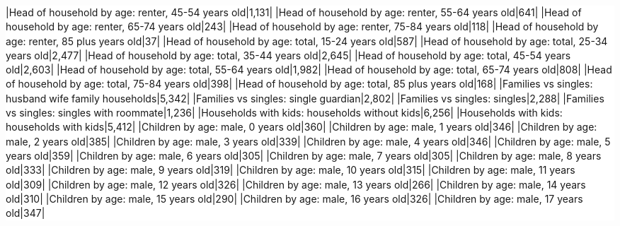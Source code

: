 |Head of household by age: renter, 45-54 years old|1,131|
|Head of household by age: renter, 55-64 years old|641|
|Head of household by age: renter, 65-74 years old|243|
|Head of household by age: renter, 75-84 years old|118|
|Head of household by age: renter, 85 plus years old|37|
|Head of household by age: total, 15-24 years old|587|
|Head of household by age: total, 25-34 years old|2,477|
|Head of household by age: total, 35-44 years old|2,645|
|Head of household by age: total, 45-54 years old|2,603|
|Head of household by age: total, 55-64 years old|1,982|
|Head of household by age: total, 65-74 years old|808|
|Head of household by age: total, 75-84 years old|398|
|Head of household by age: total, 85 plus years old|168|
|Families vs singles: husband wife family households|5,342|
|Families vs singles: single guardian|2,802|
|Families vs singles: singles|2,288|
|Families vs singles: singles with roommate|1,236|
|Households with kids: households without kids|6,256|
|Households with kids: households with kids|5,412|
|Children by age: male, 0 years old|360|
|Children by age: male, 1 years old|346|
|Children by age: male, 2 years old|385|
|Children by age: male, 3 years old|339|
|Children by age: male, 4 years old|346|
|Children by age: male, 5 years old|359|
|Children by age: male, 6 years old|305|
|Children by age: male, 7 years old|305|
|Children by age: male, 8 years old|333|
|Children by age: male, 9 years old|319|
|Children by age: male, 10 years old|315|
|Children by age: male, 11 years old|309|
|Children by age: male, 12 years old|326|
|Children by age: male, 13 years old|266|
|Children by age: male, 14 years old|310|
|Children by age: male, 15 years old|290|
|Children by age: male, 16 years old|326|
|Children by age: male, 17 years old|347|